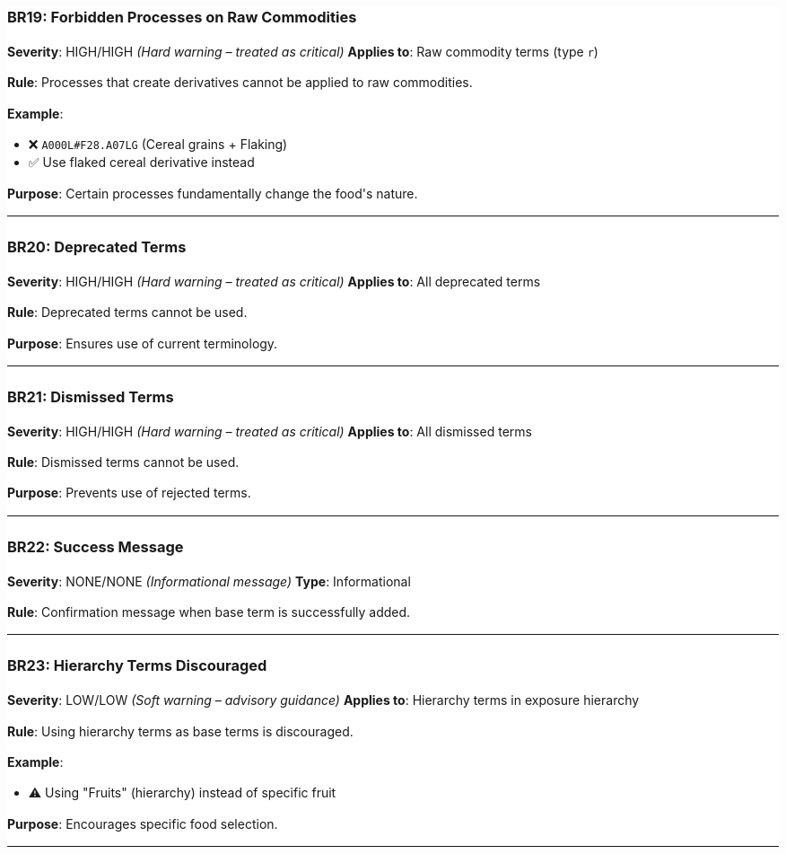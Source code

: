 
### BR19: Forbidden Processes on Raw Commodities
**Severity**: HIGH/HIGH _(Hard warning – treated as critical)_
**Applies to**: Raw commodity terms (type `r`)

**Rule**: Processes that create derivatives cannot be applied to raw commodities.

**Example**:
- ❌ `A000L#F28.A07LG` (Cereal grains + Flaking)
- ✅ Use flaked cereal derivative instead

**Purpose**: Certain processes fundamentally change the food's nature.

---

### BR20: Deprecated Terms
**Severity**: HIGH/HIGH _(Hard warning – treated as critical)_
**Applies to**: All deprecated terms

**Rule**: Deprecated terms cannot be used.

**Purpose**: Ensures use of current terminology.

---

### BR21: Dismissed Terms
**Severity**: HIGH/HIGH _(Hard warning – treated as critical)_
**Applies to**: All dismissed terms

**Rule**: Dismissed terms cannot be used.

**Purpose**: Prevents use of rejected terms.

---

### BR22: Success Message
**Severity**: NONE/NONE _(Informational message)_
**Type**: Informational

**Rule**: Confirmation message when base term is successfully added.

---

### BR23: Hierarchy Terms Discouraged
**Severity**: LOW/LOW _(Soft warning – advisory guidance)_
**Applies to**: Hierarchy terms in exposure hierarchy

**Rule**: Using hierarchy terms as base terms is discouraged.

**Example**:
- ⚠️ Using "Fruits" (hierarchy) instead of specific fruit

**Purpose**: Encourages specific food selection.

---
